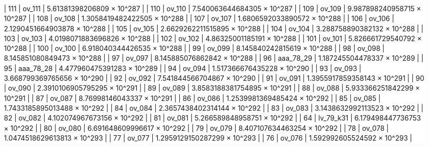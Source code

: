 | 111 | ov_111 | 5.61381398206809 × 10^287 |
| 110 | ov_110 | 7.540063644684305 × 10^287 |
| 109 | ov_109 | 9.987898240958715 × 10^287 |
| 108 | ov_108 | 1.3058419482422505 × 10^288 |
| 107 | ov_107 | 1.6806592033890572 × 10^288 |
| 106 | ov_106 | 2.1290451664903878 × 10^288 |
| 105 | ov_105 | 2.6629262211515895 × 10^288 |
| 104 | ov_104 | 3.288758890382132 × 10^288 |
| 103 | ov_103 | 4.0198071883696826 × 10^288 |
| 102 | ov_102 | 4.86325001185191 × 10^288 |
| 101 | ov_101 | 5.826661729540792 × 10^288 |
| 100 | ov_100 | 6.918040344426535 × 10^288 |
| 99 | ov_099 | 8.145840242815619 × 10^288 |
| 98 | ov_098 | 8.145851080849473 × 10^288 |
| 97 | ov_097 | 8.145885076862842 × 10^288 |
| 96 | aaa_78_29 | 1.187245504478337 × 10^289 |
| 95 | aaa_78_28 | 4.477960475391283 × 10^289 |
| 94 | ov_094 | 1.517366676435228 × 10^290 |
| 93 | ov_093 | 3.668799369765656 × 10^290 |
| 92 | ov_092 | 7.541844566704867 × 10^290 |
| 91 | ov_091 | 1.3955917859358143 × 10^291 |
| 90 | ov_090 | 2.3910106905795295 × 10^291 |
| 89 | ov_089 | 3.8583188381754895 × 10^291 |
| 88 | ov_088 | 5.933366251842299 × 10^291 |
| 87 | ov_087 | 8.76998146043337 × 10^291 |
| 86 | ov_086 | 1.2539981369485424 × 10^292 |
| 85 | ov_085 | 1.7433185895013488 × 10^292 |
| 84 | ov_084 | 2.3657438402314144 × 10^292 |
| 83 | ov_083 | 3.1438632992113523 × 10^292 |
| 82 | ov_082 | 4.102074967673156 × 10^292 |
| 81 | ov_081 | 5.266589848958751 × 10^292 |
| 64 | lv_79_k31 | 6.179498447736753 × 10^292 |
| 80 | ov_080 | 6.691648609996617 × 10^292 |
| 79 | ov_079 | 8.407107634463254 × 10^292 |
| 78 | ov_078 | 1.0474518629613813 × 10^293 |
| 77 | ov_077 | 1.2959129150287299 × 10^293 |
| 76 | ov_076 | 1.592992605524592 × 10^293 |